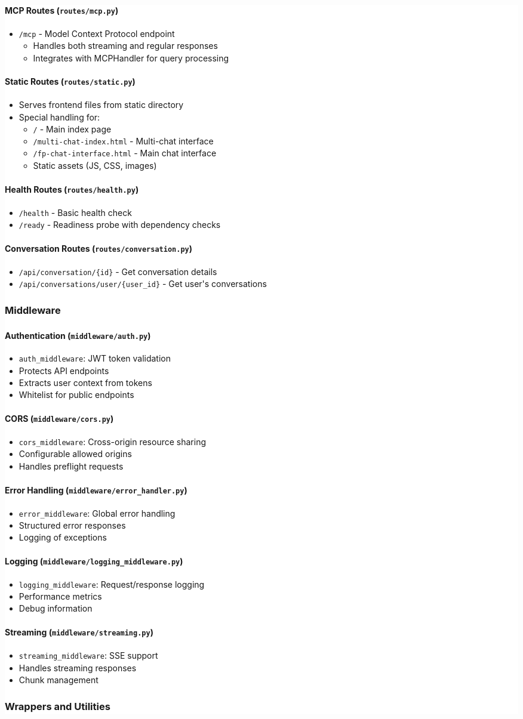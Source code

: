 #### MCP Routes (`routes/mcp.py`)
- `/mcp` - Model Context Protocol endpoint
  - Handles both streaming and regular responses
  - Integrates with MCPHandler for query processing

#### Static Routes (`routes/static.py`)
- Serves frontend files from static directory
- Special handling for:
  - `/` - Main index page
  - `/multi-chat-index.html` - Multi-chat interface
  - `/fp-chat-interface.html` - Main chat interface
  - Static assets (JS, CSS, images)

#### Health Routes (`routes/health.py`)
- `/health` - Basic health check
- `/ready` - Readiness probe with dependency checks

#### Conversation Routes (`routes/conversation.py`)
- `/api/conversation/{id}` - Get conversation details
- `/api/conversations/user/{user_id}` - Get user's conversations

### Middleware

#### Authentication (`middleware/auth.py`)
- `auth_middleware`: JWT token validation
- Protects API endpoints
- Extracts user context from tokens
- Whitelist for public endpoints

#### CORS (`middleware/cors.py`)
- `cors_middleware`: Cross-origin resource sharing
- Configurable allowed origins
- Handles preflight requests

#### Error Handling (`middleware/error_handler.py`)
- `error_middleware`: Global error handling
- Structured error responses
- Logging of exceptions

#### Logging (`middleware/logging_middleware.py`)
- `logging_middleware`: Request/response logging
- Performance metrics
- Debug information

#### Streaming (`middleware/streaming.py`)
- `streaming_middleware`: SSE support
- Handles streaming responses
- Chunk management

### Wrappers and Utilities
